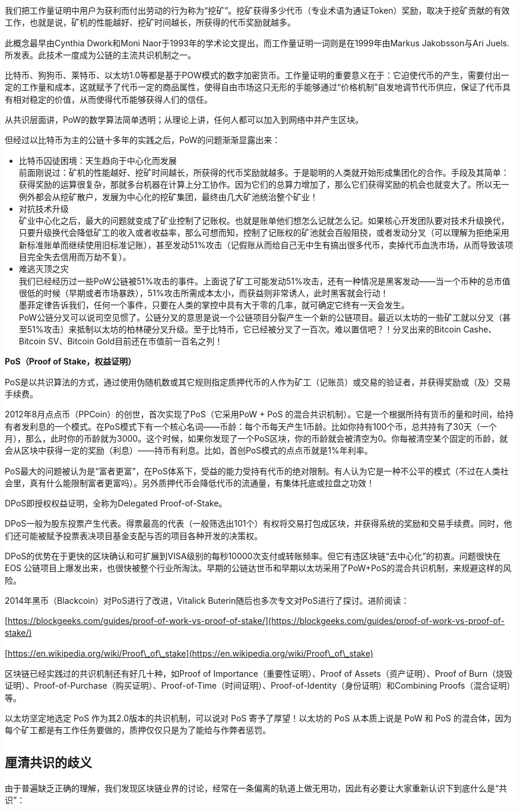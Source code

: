 我们把工作量证明中用户为获利而付出劳动的行为称为“挖矿”。挖矿获得多少代币（专业术语为通证Token）奖励，取决于挖矿贡献的有效工作，也就是说，矿机的性能越好、挖矿时间越长，所获得的代币奖励就越多。

此概念最早由Cynthia Dwork和Moni Naor于1993年的学术论文提出，而工作量证明一词则是在1999年由Markus Jakobsson与Ari Juels.所发表。此技术一度成为公链的主流共识机制之一。

比特币、狗狗币、莱特币、以太坊1.0等都是基于POW模式的数字加密货币。工作量证明的重要意义在于：它迫使代币的产生，需要付出一定的工作量和成本，这就赋予了代币一定的商品属性，使得自由市场这只无形的手能够通过“价格机制”自发地调节代币供应，保证了代币具有相对稳定的价值，从而使得代币能够获得人们的信任。

从共识层面讲，PoW的数学算法简单透明；从理论上讲，任何人都可以加入到网络中并产生区块。

但经过以比特币为主的公链十多年的实践之后，PoW的问题渐渐显露出来：

* 比特币囚徒困境：天生趋向于中心化而发展\
  前面刚说过：矿机的性能越好、挖矿时间越长，所获得的代币奖励就越多。于是聪明的人类就开始形成集团化的合作。手段及其简单：获得奖励的运算很复杂，那就多台机器在计算上分工协作。因为它们的总算力增加了，那么它们获得奖励的机会也就变大了。所以无一例外都会从挖矿散户，发展为中心化的挖矿集团，最终由几大矿池统治整个矿业！
* 对抗技术升级\
  矿业中心化之后，最大的问题就变成了矿业控制了记账权。也就是账单他们想怎么记就怎么记。如果核心开发团队要对技术升级换代，只要升级换代会降低矿工的收入或者收益率，那么可想而知，控制了记账权的矿池就会百般阻挠，或者发动分叉（可以理解为拒绝采用新标准账单而继续使用旧标准记账），甚至发动51%攻击（记假账从而给自己无中生有搞出很多代币，卖掉代币血洗市场，从而导致该项目完全失去信用而万劫不复）。
* 难逃灭顶之灾\
  我们已经经历过一些PoW公链被51%攻击的事件。上面说了矿工可能发动51%攻击，还有一种情况是黑客发动——当一个币种的总市值很低的时候（早期或者市场暴跌），51%攻击所需成本太小，而获益则非常诱人，此时黑客就会行动！\
  墨菲定律告诉我们，任何一个事件，只要在人类的掌控中具有大于零的几率，就可确定它终有一天会发生。\
  PoW公链分叉可以说司空见惯了。公链分叉的意思是说一个公链项目分裂产生一个新的公链项目。最近以太坊的一些矿工就以分叉（甚至51%攻击）来抵制以太坊的柏林硬分叉升级。至于比特币，它已经被分叉了一百次。难以置信吧？！分叉出来的Bitcoin Cashe、Bitcoin SV、Bitcoin Gold目前还在市值前一百名之列！

**PoS（Proof of Stake，权益证明）**

PoS是以共识算法的方式，通过使用伪随机数或其它规则指定质押代币的人作为矿工（记账员）或交易的验证者，并获得奖励或（及）交易手续费。

2012年8月点点币（PPCoin）的创世，首次实现了PoS（它采用PoW + PoS 的混合共识机制）。它是一个根据所持有货币的量和时间，给持有者发利息的一个模式。在PoS模式下有一个核心名词——币龄：每个币每天产生1币龄。比如你持有100个币，总共持有了30天（一个月），那么，此时你的币龄就为3000。这个时候，如果你发现了一个PoS区块，你的币龄就会被清空为0。你每被清空某个固定的币龄，就会从区块中获得一定的奖励（利息）——持币有利息。比如，首创PoS模式的点点币就是1%年利率。

PoS最大的问题被认为是“富者更富”，在PoS体系下，受益的能力受持有代币的绝对限制。有人认为它是一种不公平的模式（不过在人类社会里，真有什么能限制富者更富吗）。另外质押代币会降低代币的流通量，有集体托底或拉盘之功效！

DPoS即授权权益证明，全称为Delegated Proof-of-Stake。

DPoS一般为股东投票产生代表。得票最高的代表（一般筛选出101个）有权将交易打包成区块，并获得系统的奖励和交易手续费。同时，他们还可能被赋予投票表决项目基金支配与否的项目各种开发的决策权。

DPoS的优势在于更快的区块确认和可扩展到VISA级别的每秒10000次支付或转账频率。但它有违区块链“去中心化”的初衷。问题很快在 EOS 公链项目上爆发出来，也很快被整个行业所淘汰。早期的公链达世币和早期以太坊采用了PoW+PoS的混合共识机制，来规避这样的风险。

2014年黑币（Blackcoin）对PoS进行了改进，Vitalick Buterin随后也多次专文对PoS进行了探讨。进阶阅读：

[https://blockgeeks.com/guides/proof-of-work-vs-proof-of-stake/](https://blockgeeks.com/guides/proof-of-work-vs-proof-of-stake/)

[https://en.wikipedia.org/wiki/Proof\_of\_stake](https://en.wikipedia.org/wiki/Proof\_of\_stake)

区块链已经实践过的共识机制还有好几十种，如Proof of Importance（重要性证明）、Proof of Assets（资产证明）、Proof of Burn（烧毁证明）、Proof-of-Purchase（购买证明）、Proof-of-Time（时间证明）、Proof-of-Identity（身份证明）和Combining Proofs（混合证明）等。

以太坊坚定地选定 PoS 作为其2.0版本的共识机制，可以说对 PoS 寄予了厚望！以太坊的 PoS 从本质上说是 PoW 和 PoS 的混合体，因为每个矿工都是有工作任务要做的，质押仅仅只是为了能给与作弊者惩罚。

## 厘清共识的歧义

由于普遍缺乏正确的理解，我们发现区块链业界的讨论，经常在一条偏离的轨道上做无用功，因此有必要让大家重新认识下到底什么是“共识”：
